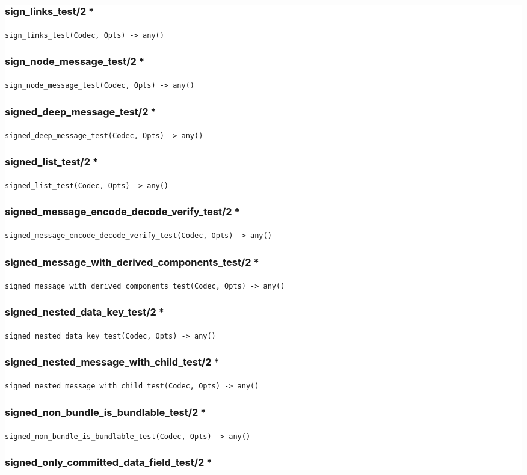 <a name="sign_links_test-2"></a>

### sign_links_test/2 * ###

`sign_links_test(Codec, Opts) -> any()`

<a name="sign_node_message_test-2"></a>

### sign_node_message_test/2 * ###

`sign_node_message_test(Codec, Opts) -> any()`

<a name="signed_deep_message_test-2"></a>

### signed_deep_message_test/2 * ###

`signed_deep_message_test(Codec, Opts) -> any()`

<a name="signed_list_test-2"></a>

### signed_list_test/2 * ###

`signed_list_test(Codec, Opts) -> any()`

<a name="signed_message_encode_decode_verify_test-2"></a>

### signed_message_encode_decode_verify_test/2 * ###

`signed_message_encode_decode_verify_test(Codec, Opts) -> any()`

<a name="signed_message_with_derived_components_test-2"></a>

### signed_message_with_derived_components_test/2 * ###

`signed_message_with_derived_components_test(Codec, Opts) -> any()`

<a name="signed_nested_data_key_test-2"></a>

### signed_nested_data_key_test/2 * ###

`signed_nested_data_key_test(Codec, Opts) -> any()`

<a name="signed_nested_message_with_child_test-2"></a>

### signed_nested_message_with_child_test/2 * ###

`signed_nested_message_with_child_test(Codec, Opts) -> any()`

<a name="signed_non_bundle_is_bundlable_test-2"></a>

### signed_non_bundle_is_bundlable_test/2 * ###

`signed_non_bundle_is_bundlable_test(Codec, Opts) -> any()`

<a name="signed_only_committed_data_field_test-2"></a>

### signed_only_committed_data_field_test/2 * ###
